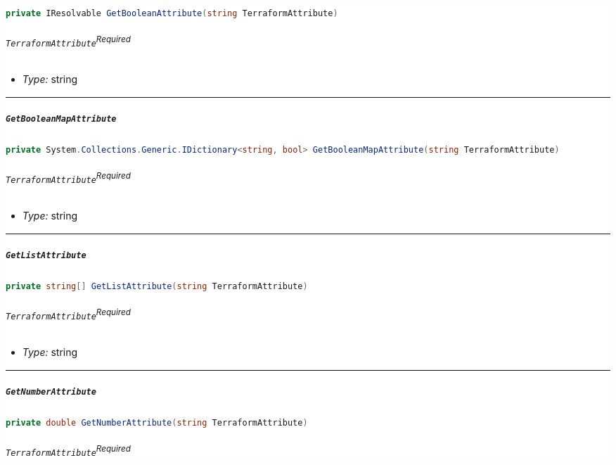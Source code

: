 ```csharp
private IResolvable GetBooleanAttribute(string TerraformAttribute)
```

###### `TerraformAttribute`<sup>Required</sup> <a name="TerraformAttribute" id="@cdktf/provider-github.userGpgKey.UserGpgKey.getBooleanAttribute.parameter.terraformAttribute"></a>

- *Type:* string

---

##### `GetBooleanMapAttribute` <a name="GetBooleanMapAttribute" id="@cdktf/provider-github.userGpgKey.UserGpgKey.getBooleanMapAttribute"></a>

```csharp
private System.Collections.Generic.IDictionary<string, bool> GetBooleanMapAttribute(string TerraformAttribute)
```

###### `TerraformAttribute`<sup>Required</sup> <a name="TerraformAttribute" id="@cdktf/provider-github.userGpgKey.UserGpgKey.getBooleanMapAttribute.parameter.terraformAttribute"></a>

- *Type:* string

---

##### `GetListAttribute` <a name="GetListAttribute" id="@cdktf/provider-github.userGpgKey.UserGpgKey.getListAttribute"></a>

```csharp
private string[] GetListAttribute(string TerraformAttribute)
```

###### `TerraformAttribute`<sup>Required</sup> <a name="TerraformAttribute" id="@cdktf/provider-github.userGpgKey.UserGpgKey.getListAttribute.parameter.terraformAttribute"></a>

- *Type:* string

---

##### `GetNumberAttribute` <a name="GetNumberAttribute" id="@cdktf/provider-github.userGpgKey.UserGpgKey.getNumberAttribute"></a>

```csharp
private double GetNumberAttribute(string TerraformAttribute)
```

###### `TerraformAttribute`<sup>Required</sup> <a name="TerraformAttribute" id="@cdktf/provider-github.userGpgKey.UserGpgKey.getNumberAttribute.parameter.terraformAttribute"></a>
